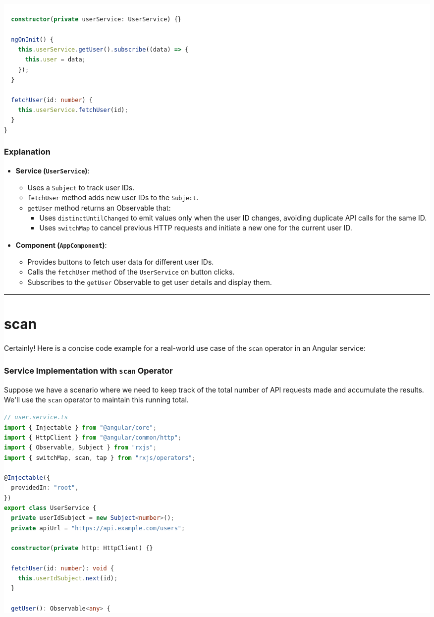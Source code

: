 ```typescript

  constructor(private userService: UserService) {}

  ngOnInit() {
    this.userService.getUser().subscribe((data) => {
      this.user = data;
    });
  }

  fetchUser(id: number) {
    this.userService.fetchUser(id);
  }
}
```

### Explanation

- **Service (`UserService`)**:

  - Uses a `Subject` to track user IDs.
  - `fetchUser` method adds new user IDs to the `Subject`.
  - `getUser` method returns an Observable that:
    - Uses `distinctUntilChanged` to emit values only when the user ID changes, avoiding duplicate API calls for the same ID.
    - Uses `switchMap` to cancel previous HTTP requests and initiate a new one for the current user ID.

- **Component (`AppComponent`)**:
  - Provides buttons to fetch user data for different user IDs.
  - Calls the `fetchUser` method of the `UserService` on button clicks.
  - Subscribes to the `getUser` Observable to get user details and display them.

---

# scan

Certainly! Here is a concise code example for a real-world use case of the `scan` operator in an Angular service:

### Service Implementation with `scan` Operator

Suppose we have a scenario where we need to keep track of the total number of API requests made and accumulate the results. We'll use the `scan` operator to maintain this running total.

```typescript
// user.service.ts
import { Injectable } from "@angular/core";
import { HttpClient } from "@angular/common/http";
import { Observable, Subject } from "rxjs";
import { switchMap, scan, tap } from "rxjs/operators";

@Injectable({
  providedIn: "root",
})
export class UserService {
  private userIdSubject = new Subject<number>();
  private apiUrl = "https://api.example.com/users";

  constructor(private http: HttpClient) {}

  fetchUser(id: number): void {
    this.userIdSubject.next(id);
  }

  getUser(): Observable<any> {
```